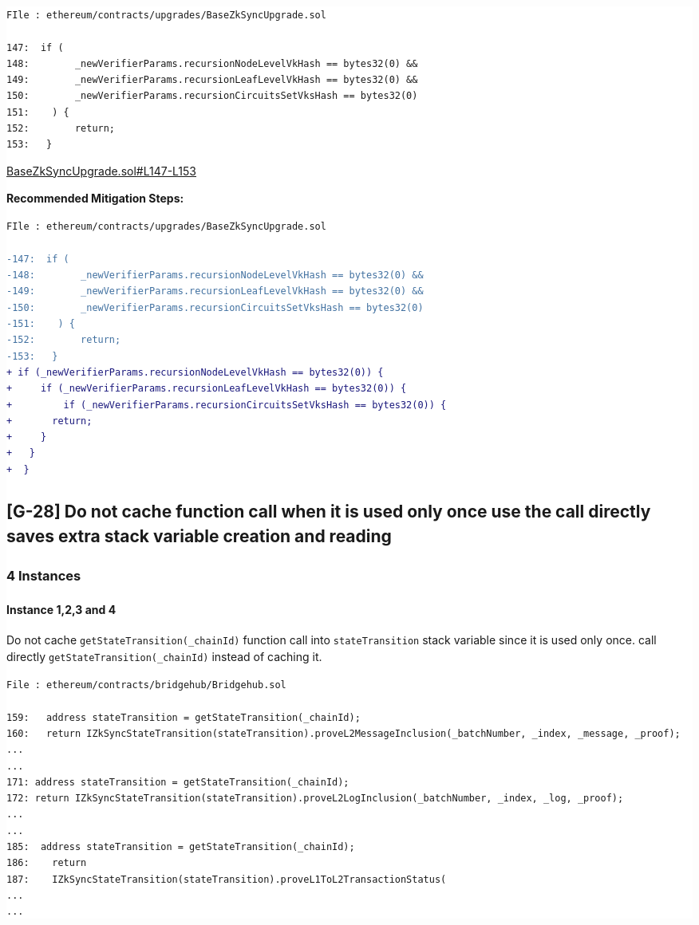```solidity
FIle : ethereum/contracts/upgrades/BaseZkSyncUpgrade.sol

147:  if (
148:        _newVerifierParams.recursionNodeLevelVkHash == bytes32(0) &&
149:        _newVerifierParams.recursionLeafLevelVkHash == bytes32(0) &&
150:        _newVerifierParams.recursionCircuitsSetVksHash == bytes32(0)
151:    ) {
152:        return;
153:   }
```

[BaseZkSyncUpgrade.sol#L147-L153](https://github.com/code-423n4/2024-03-zksync/blob/main/code/contracts/ethereum/contracts/upgrades/BaseZkSyncUpgrade.sol#L147-L153)

**Recommended Mitigation Steps:**

```diff
FIle : ethereum/contracts/upgrades/BaseZkSyncUpgrade.sol

-147:  if (
-148:        _newVerifierParams.recursionNodeLevelVkHash == bytes32(0) &&
-149:        _newVerifierParams.recursionLeafLevelVkHash == bytes32(0) &&
-150:        _newVerifierParams.recursionCircuitsSetVksHash == bytes32(0)
-151:    ) {
-152:        return;
-153:   }
+ if (_newVerifierParams.recursionNodeLevelVkHash == bytes32(0)) {
+     if (_newVerifierParams.recursionLeafLevelVkHash == bytes32(0)) {
+         if (_newVerifierParams.recursionCircuitsSetVksHash == bytes32(0)) {
+       return;
+     }
+   }
+  }
```

## [G-28] Do not cache function call when it is used only once use the call directly saves extra stack variable creation and reading

### 4 Instances

#### Instance 1,2,3 and 4

Do not cache `getStateTransition(_chainId)` function call into `stateTransition` stack variable since it is used only once.
call directly `getStateTransition(_chainId)` instead of caching it.

```solidity
File : ethereum/contracts/bridgehub/Bridgehub.sol

159:   address stateTransition = getStateTransition(_chainId);
160:   return IZkSyncStateTransition(stateTransition).proveL2MessageInclusion(_batchNumber, _index, _message, _proof);
...
...
171: address stateTransition = getStateTransition(_chainId);
172: return IZkSyncStateTransition(stateTransition).proveL2LogInclusion(_batchNumber, _index, _log, _proof);
...
...
185:  address stateTransition = getStateTransition(_chainId);
186:    return
187:    IZkSyncStateTransition(stateTransition).proveL1ToL2TransactionStatus(
...
...
```